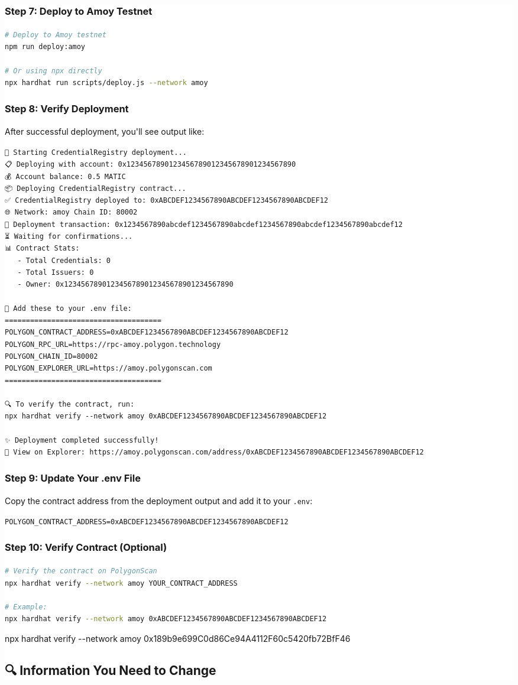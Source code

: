 ### Step 7: Deploy to Amoy Testnet

```bash
# Deploy to Amoy testnet
npm run deploy:amoy

# Or using npx directly
npx hardhat run scripts/deploy.js --network amoy
```

### Step 8: Verify Deployment

After successful deployment, you'll see output like:

```
🚀 Starting CredentialRegistry deployment...
📋 Deploying with account: 0x1234567890123456789012345678901234567890
💰 Account balance: 0.5 MATIC
📦 Deploying CredentialRegistry contract...
✅ CredentialRegistry deployed to: 0xABCDEF1234567890ABCDEF1234567890ABCDEF12
🌐 Network: amoy Chain ID: 80002
📄 Deployment transaction: 0x1234567890abcdef1234567890abcdef1234567890abcdef1234567890abcdef12
⏳ Waiting for confirmations...
📊 Contract Stats:
   - Total Credentials: 0
   - Total Issuers: 0
   - Owner: 0x1234567890123456789012345678901234567890

🔧 Add these to your .env file:
=====================================
POLYGON_CONTRACT_ADDRESS=0xABCDEF1234567890ABCDEF1234567890ABCDEF12
POLYGON_RPC_URL=https://rpc-amoy.polygon.technology
POLYGON_CHAIN_ID=80002
POLYGON_EXPLORER_URL=https://amoy.polygonscan.com
=====================================

🔍 To verify the contract, run:
npx hardhat verify --network amoy 0xABCDEF1234567890ABCDEF1234567890ABCDEF12

✨ Deployment completed successfully!
🔗 View on Explorer: https://amoy.polygonscan.com/address/0xABCDEF1234567890ABCDEF1234567890ABCDEF12
```

### Step 9: Update Your .env File

Copy the contract address from the deployment output and add it to your `.env`:

```env
POLYGON_CONTRACT_ADDRESS=0xABCDEF1234567890ABCDEF1234567890ABCDEF12
```

### Step 10: Verify Contract (Optional)

```bash
# Verify the contract on PolygonScan
npx hardhat verify --network amoy YOUR_CONTRACT_ADDRESS

# Example:
npx hardhat verify --network amoy 0xABCDEF1234567890ABCDEF1234567890ABCDEF12
```
npx hardhat verify --network amoy 0x189b9e699C0d86Ce94A4112F60c5420fb72BfF46
## 🔍 Information You Need to Change
